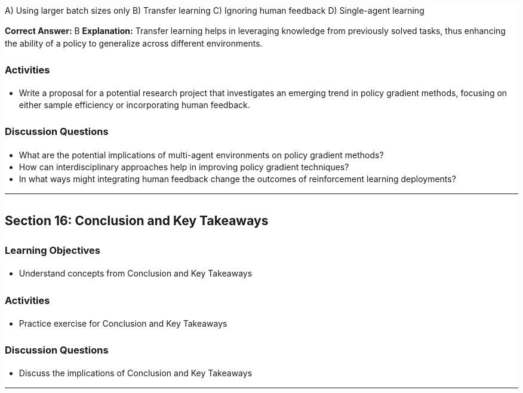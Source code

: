   A) Using larger batch sizes only
  B) Transfer learning
  C) Ignoring human feedback
  D) Single-agent learning

**Correct Answer:** B
**Explanation:** Transfer learning helps in leveraging knowledge from previously solved tasks, thus enhancing the ability of a policy to generalize across different environments.

### Activities
- Write a proposal for a potential research project that investigates an emerging trend in policy gradient methods, focusing on either sample efficiency or incorporating human feedback.

### Discussion Questions
- What are the potential implications of multi-agent environments on policy gradient methods?
- How can interdisciplinary approaches help in improving policy gradient techniques?
- In what ways might integrating human feedback change the outcomes of reinforcement learning deployments?

---

## Section 16: Conclusion and Key Takeaways

### Learning Objectives
- Understand concepts from Conclusion and Key Takeaways

### Activities
- Practice exercise for Conclusion and Key Takeaways

### Discussion Questions
- Discuss the implications of Conclusion and Key Takeaways

---

